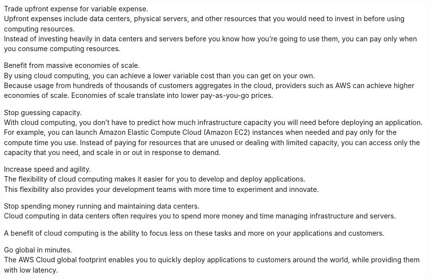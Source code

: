 Trade upfront expense for variable expense.  
Upfront expenses include data centers, physical servers, and other resources that you would need to invest in before using computing resources.   
Instead of investing heavily in data centers and servers before you know how you’re going to use them, you can pay only when you consume computing resources.

Benefit from massive economies of scale.  
By using cloud computing, you can achieve a lower variable cost than you can get on your own.   
Because usage from hundreds of thousands of customers aggregates in the cloud, providers such as AWS can achieve higher economies of scale. Economies of scale translate into lower pay-as-you-go prices.

Stop guessing capacity.  
With cloud computing, you don’t have to predict how much infrastructure capacity you will need before deploying an application.   
For example, you can launch Amazon Elastic Compute Cloud (Amazon EC2) instances when needed and pay only for the compute time you use. Instead of paying for resources that are unused or dealing with limited capacity, you can access only the capacity that you need, and scale in or out in response to demand. 

Increase speed and agility.  
The flexibility of cloud computing makes it easier for you to develop and deploy applications.  
This flexibility also provides your development teams with more time to experiment and innovate.

Stop spending money running and maintaining data centers.  
Cloud computing in data centers often requires you to spend more money and time managing infrastructure and servers. 

A benefit of cloud computing is the ability to focus less on these tasks and more on your applications and customers.

Go global in minutes.  
The AWS Cloud global footprint enables you to quickly deploy applications to customers around the world, while providing them with low latency.

